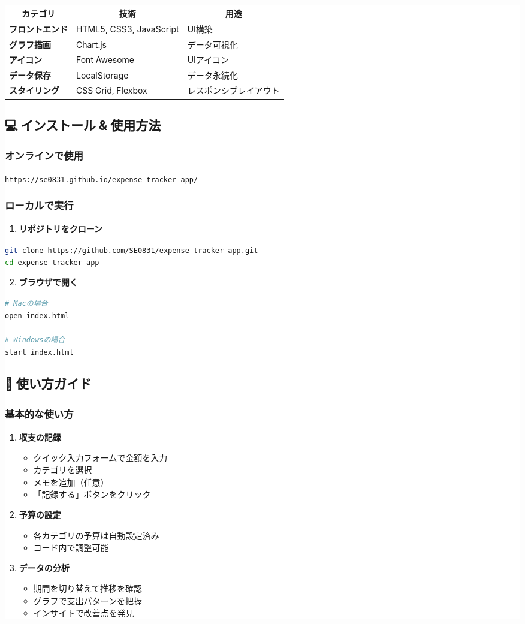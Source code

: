 | カテゴリ | 技術 | 用途 |
|---------|------|------|
| **フロントエンド** | HTML5, CSS3, JavaScript | UI構築 |
| **グラフ描画** | Chart.js | データ可視化 |
| **アイコン** | Font Awesome | UIアイコン |
| **データ保存** | LocalStorage | データ永続化 |
| **スタイリング** | CSS Grid, Flexbox | レスポンシブレイアウト |

## 💻 インストール & 使用方法

### オンラインで使用

```
https://se0831.github.io/expense-tracker-app/
```

### ローカルで実行

1. **リポジトリをクローン**
```bash
git clone https://github.com/SE0831/expense-tracker-app.git
cd expense-tracker-app
```

2. **ブラウザで開く**
```bash
# Macの場合
open index.html

# Windowsの場合
start index.html
```

## 📖 使い方ガイド

### 基本的な使い方

1. **収支の記録**
   - クイック入力フォームで金額を入力
   - カテゴリを選択
   - メモを追加（任意）
   - 「記録する」ボタンをクリック

2. **予算の設定**
   - 各カテゴリの予算は自動設定済み
   - コード内で調整可能

3. **データの分析**
   - 期間を切り替えて推移を確認
   - グラフで支出パターンを把握
   - インサイトで改善点を発見

